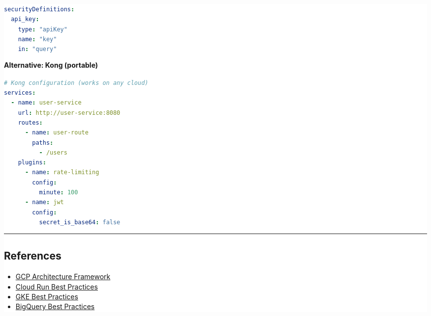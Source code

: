 ```yaml
securityDefinitions:
  api_key:
    type: "apiKey"
    name: "key"
    in: "query"
```

**Alternative: Kong (portable)**
```yaml
# Kong configuration (works on any cloud)
services:
  - name: user-service
    url: http://user-service:8080
    routes:
      - name: user-route
        paths:
          - /users
    plugins:
      - name: rate-limiting
        config:
          minute: 100
      - name: jwt
        config:
          secret_is_base64: false
```

---

## References

- [GCP Architecture Framework](https://cloud.google.com/architecture/framework)
- [Cloud Run Best Practices](https://cloud.google.com/run/docs/tips)
- [GKE Best Practices](https://cloud.google.com/kubernetes-engine/docs/best-practices)
- [BigQuery Best Practices](https://cloud.google.com/bigquery/docs/best-practices-performance-overview)
